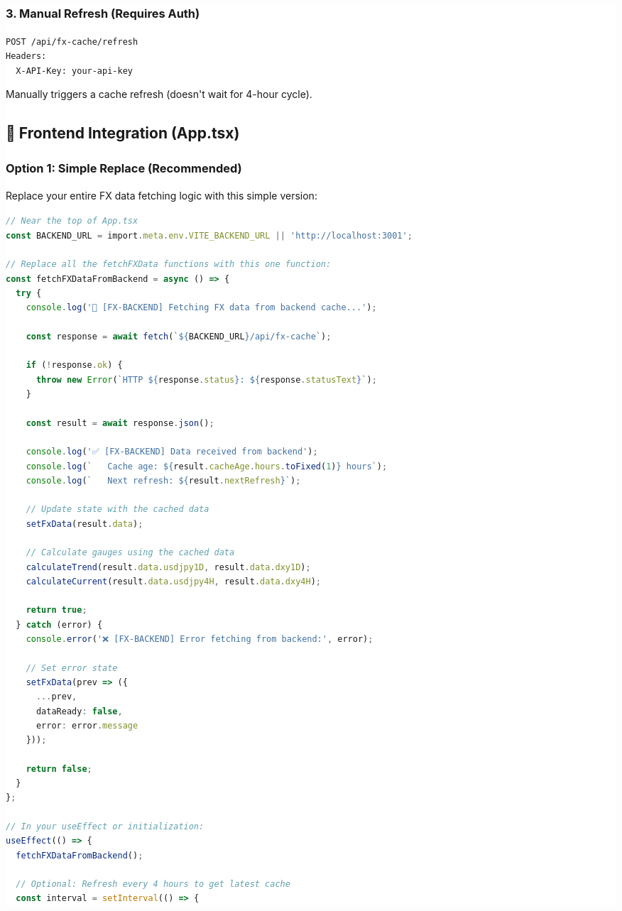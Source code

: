 ### 3. Manual Refresh (Requires Auth)
```
POST /api/fx-cache/refresh
Headers:
  X-API-Key: your-api-key
```

Manually triggers a cache refresh (doesn't wait for 4-hour cycle).

## 🔧 Frontend Integration (App.tsx)

### Option 1: Simple Replace (Recommended)

Replace your entire FX data fetching logic with this simple version:

```typescript
// Near the top of App.tsx
const BACKEND_URL = import.meta.env.VITE_BACKEND_URL || 'http://localhost:3001';

// Replace all the fetchFXData functions with this one function:
const fetchFXDataFromBackend = async () => {
  try {
    console.log('📡 [FX-BACKEND] Fetching FX data from backend cache...');
    
    const response = await fetch(`${BACKEND_URL}/api/fx-cache`);
    
    if (!response.ok) {
      throw new Error(`HTTP ${response.status}: ${response.statusText}`);
    }
    
    const result = await response.json();
    
    console.log('✅ [FX-BACKEND] Data received from backend');
    console.log(`   Cache age: ${result.cacheAge.hours.toFixed(1)} hours`);
    console.log(`   Next refresh: ${result.nextRefresh}`);
    
    // Update state with the cached data
    setFxData(result.data);
    
    // Calculate gauges using the cached data
    calculateTrend(result.data.usdjpy1D, result.data.dxy1D);
    calculateCurrent(result.data.usdjpy4H, result.data.dxy4H);
    
    return true;
  } catch (error) {
    console.error('❌ [FX-BACKEND] Error fetching from backend:', error);
    
    // Set error state
    setFxData(prev => ({
      ...prev,
      dataReady: false,
      error: error.message
    }));
    
    return false;
  }
};

// In your useEffect or initialization:
useEffect(() => {
  fetchFXDataFromBackend();
  
  // Optional: Refresh every 4 hours to get latest cache
  const interval = setInterval(() => {
```
